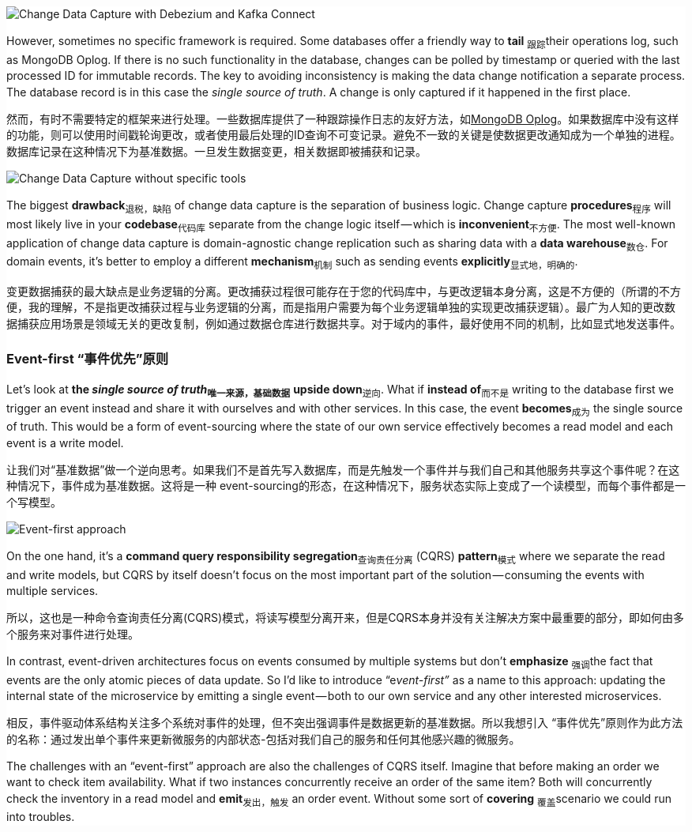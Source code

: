 ![Change Data Capture with Debezium and Kafka Connect](https://sustblog.oss-cn-beijing.aliyuncs.com/blog/2018/distribute/7.jpg)

However, sometimes no specific framework is required. Some databases offer a friendly way to **tail** <sub>跟踪</sub>their operations log, such as MongoDB Oplog. If there is no such functionality in the database, changes can be polled by timestamp or queried with the last processed ID for immutable records. The key to avoiding inconsistency is making the data change notification a separate process. The database record is in this case the *single source of truth*. A change is only captured if it happened in the first place.

然而，有时不需要特定的框架来进行处理。一些数据库提供了一种跟踪操作日志的友好方法，如[MongoDB Oplog](http://t.cn/Ezrw6xj)。如果数据库中没有这样的功能，则可以使用时间戳轮询更改，或者使用最后处理的ID查询不可变记录。避免不一致的关键是使数据更改通知成为一个单独的进程。数据库记录在这种情况下为基准数据。一旦发生数据变更，相关数据即被捕获和记录。

  ![Change Data Capture without specific tools](https://sustblog.oss-cn-beijing.aliyuncs.com/blog/2018/distribute/8.jpg)

The biggest **drawback**<sub>退税，缺陷</sub> of change data capture is the separation of business logic. Change capture **procedures**<sub>程序</sub> will most likely live in your **codebase**<sub>代码库</sub> separate from the change logic itself — which is **inconvenient**<sub>不方便</sub>. The most well-known application of change data capture is domain-agnostic change replication such as sharing data with a **data warehouse**<sub>数仓</sub>. For domain events, it’s better to employ a different **mechanism**<sub>机制</sub> such as sending events **explicitly**<sub>显式地，明确的</sub>.

变更数据捕获的最大缺点是业务逻辑的分离。更改捕获过程很可能存在于您的代码库中，与更改逻辑本身分离，这是不方便的（所谓的不方便，我的理解，不是指更改捕获过程与业务逻辑的分离，而是指用户需要为每个业务逻辑单独的实现更改捕获逻辑）。最广为人知的更改数据捕获应用场景是领域无关的更改复制，例如通过数据仓库进行数据共享。对于域内的事件，最好使用不同的机制，比如显式地发送事件。

### Event-first “事件优先”原则

Let’s look at **the *single source of truth*<sub>唯一来源，基础数据</sub>** **upside down**<sub>逆向</sub>. What if **instead of**<sub>而不是</sub> writing to the database first we trigger an event instead and share it with ourselves and with other services. In this case, the event **becomes**<sub>成为</sub> the single source of truth. This would be a form of event-sourcing where the state of our own service effectively becomes a read model and each event is a write model.

让我们对“基准数据”做一个逆向思考。如果我们不是首先写入数据库，而是先触发一个事件并与我们自己和其他服务共享这个事件呢？在这种情况下，事件成为基准数据。这将是一种 event-sourcing的形态，在这种情况下，服务状态实际上变成了一个读模型，而每个事件都是一个写模型。

  ![Event-first approach](https://sustblog.oss-cn-beijing.aliyuncs.com/blog/2018/distribute/9.jpg)

On the one hand, it’s a **command query responsibility segregation**<sub>查询责任分离</sub> (CQRS) **pattern**<sub>模式</sub> where we separate the read and write models, but CQRS by itself doesn’t focus on the most important part of the solution — consuming the events with multiple services.

所以，这也是一种命令查询责任分离(CQRS)模式，将读写模型分离开来，但是CQRS本身并没有关注解决方案中最重要的部分，即如何由多个服务来对事件进行处理。

In contrast, event-driven architectures focus on events consumed by multiple systems but don’t **emphasize** <sub>强调</sub>the fact that events are the only atomic pieces of data update. So I’d like to introduce “e*vent-first”* as a name to this approach: updating the internal state of the microservice by emitting a single event — both to our own service and any other interested microservices.

相反，事件驱动体系结构关注多个系统对事件的处理，但不突出强调事件是数据更新的基准数据。所以我想引入 “事件优先”原则作为此方法的名称：通过发出单个事件来更新微服务的内部状态-包括对我们自己的服务和任何其他感兴趣的微服务。

The challenges with an “event-first” approach are also the challenges of CQRS itself. Imagine that before making an order we want to check item availability. What if two instances concurrently receive an order of the same item? Both will concurrently check the inventory in a read model and **emit**<sub>发出，触发</sub> an order event. Without some sort of **covering** <sub>覆盖</sub>scenario we could run into troubles.
